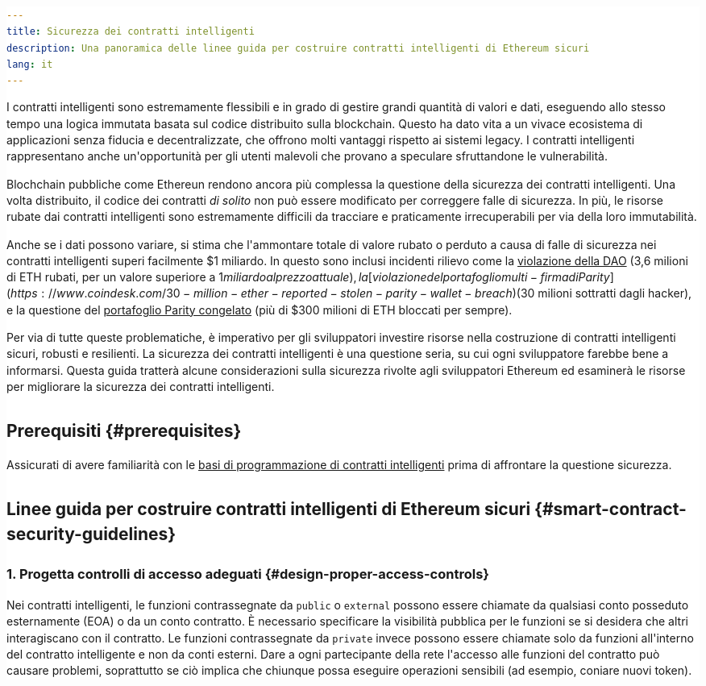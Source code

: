 ```yaml
---
title: Sicurezza dei contratti intelligenti
description: Una panoramica delle linee guida per costruire contratti intelligenti di Ethereum sicuri
lang: it
---
```


I contratti intelligenti sono estremamente flessibili e in grado di gestire grandi quantità di valori e dati, eseguendo allo stesso tempo una logica immutata basata sul codice distribuito sulla blockchain. Questo ha dato vita a un vivace ecosistema di applicazioni senza fiducia e decentralizzate, che offrono molti vantaggi rispetto ai sistemi legacy. I contratti intelligenti rappresentano anche un'opportunità per gli utenti malevoli che provano a speculare sfruttandone le vulnerabilità.

Blochchain pubbliche come Ethereun rendono ancora più complessa la questione della sicurezza dei contratti intelligenti. Una volta distribuito, il codice dei contratti _di solito_ non può essere modificato per correggere falle di sicurezza. In più, le risorse rubate dai contratti intelligenti sono estremamente difficili da tracciare e praticamente irrecuperabili per via della loro immutabilità.

Anche se i dati possono variare, si stima che l'ammontare totale di valore rubato o perduto a causa di falle di sicurezza nei contratti intelligenti superi facilmente $1 miliardo. In questo sono inclusi incidenti rilievo come la [violazione della DAO](https://hackingdistributed.com/2016/06/18/analysis-of-the-dao-exploit/) (3,6 milioni di ETH rubati, per un valore superiore a $1 miliardo al prezzo attuale), la [violazione del portafoglio multi-firma di Parity](https://www.coindesk.com/30-million-ether-reported-stolen-parity-wallet-breach) ($30 milioni sottratti dagli hacker), e la questione del [portafoglio Parity congelato](https://www.theguardian.com/technology/2017/nov/08/cryptocurrency-300m-dollars-stolen-bug-ether) (più di $300 milioni di ETH bloccati per sempre).

Per via di tutte queste problematiche, è imperativo per gli sviluppatori investire risorse nella costruzione di contratti intelligenti sicuri, robusti e resilienti. La sicurezza dei contratti intelligenti è una questione seria, su cui ogni sviluppatore farebbe bene a informarsi. Questa guida tratterà alcune considerazioni sulla sicurezza rivolte agli sviluppatori Ethereum ed esaminerà le risorse per migliorare la sicurezza dei contratti intelligenti.

## Prerequisiti {#prerequisites}

Assicurati di avere familiarità con le [basi di programmazione di contratti intelligenti](/developers/docs/smart-contracts/) prima di affrontare la questione sicurezza.

## Linee guida per costruire contratti intelligenti di Ethereum sicuri {#smart-contract-security-guidelines}

### 1. Progetta controlli di accesso adeguati {#design-proper-access-controls}

Nei contratti intelligenti, le funzioni contrassegnate da `public` o `external` possono essere chiamate da qualsiasi conto posseduto esternamente (EOA) o da un conto contratto. È necessario specificare la visibilità pubblica per le funzioni se si desidera che altri interagiscano con il contratto. Le funzioni contrassegnate da `private` invece possono essere chiamate solo da funzioni all'interno del contratto intelligente e non da conti esterni. Dare a ogni partecipante della rete l'accesso alle funzioni del contratto può causare problemi, soprattutto se ciò implica che chiunque possa eseguire operazioni sensibili (ad esempio, coniare nuovi token).
